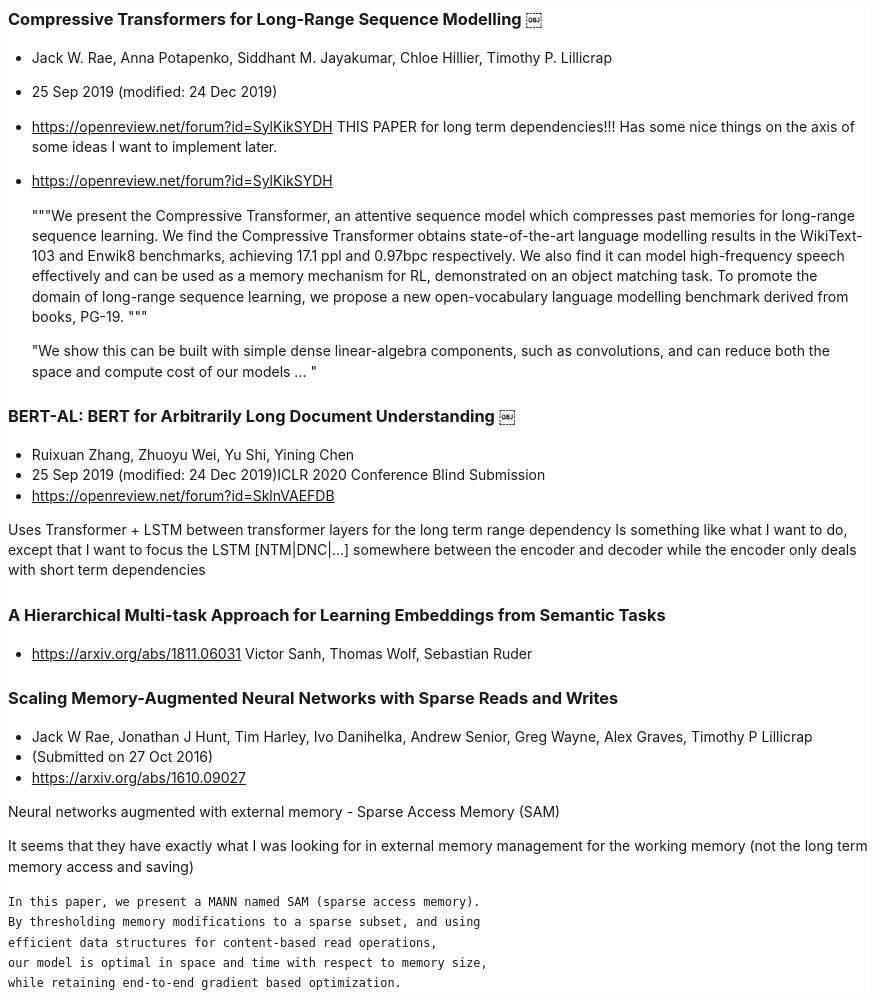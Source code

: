 ### Compressive Transformers for Long-Range Sequence Modelling ￼
* Jack W. Rae, Anna Potapenko, Siddhant M. Jayakumar, Chloe Hillier, Timothy P. Lillicrap
* 25 Sep 2019 (modified: 24 Dec 2019)
* https://openreview.net/forum?id=SylKikSYDH
THIS PAPER for long term dependencies!!! Has some nice things on the axis of some ideas I want to implement later.

* https://openreview.net/forum?id=SylKikSYDH

    """We present the Compressive Transformer, an attentive sequence model which 
    compresses past memories for long-range sequence learning. We find the 
    Compressive Transformer obtains state-of-the-art language modelling results 
    in the WikiText-103 and Enwik8 benchmarks, achieving 17.1 ppl and 0.97bpc 
    respectively. We also find it can model high-frequency speech effectively 
    and can be used as a memory mechanism for RL, demonstrated on an object 
    matching task. To promote the domain of long-range sequence learning, we 
    propose a new open-vocabulary language modelling benchmark derived from books,
    PG-19. """

  "We show this can be built with simple dense linear-algebra components, such as convolutions, and can reduce both the space and compute cost
of our models ... "

### BERT-AL: BERT for Arbitrarily Long Document Understanding ￼
* Ruixuan Zhang, Zhuoyu Wei, Yu Shi, Yining Chen
* 25 Sep 2019 (modified: 24 Dec 2019)ICLR 2020 Conference Blind Submission
* https://openreview.net/forum?id=SklnVAEFDB

Uses Transformer + LSTM between transformer layers for the long term range dependency
Is something like what I want to do, except that I want to focus the LSTM [NTM|DNC|...] somewhere between the encoder and decoder while the encoder only deals with short term dependencies

### A Hierarchical Multi-task Approach for Learning Embeddings from Semantic Tasks
* https://arxiv.org/abs/1811.06031
Victor Sanh, Thomas Wolf, Sebastian Ruder


### Scaling Memory-Augmented Neural Networks with Sparse Reads and Writes
* Jack W Rae, Jonathan J Hunt, Tim Harley, Ivo Danihelka, Andrew Senior, Greg Wayne, Alex Graves, Timothy P Lillicrap
* (Submitted on 27 Oct 2016)
* https://arxiv.org/abs/1610.09027

Neural networks augmented with external memory - Sparse Access Memory (SAM)

It seems that they have exactly what I was looking for in external memory management for the working memory (not the long term memory access and saving)

    In this paper, we present a MANN named SAM (sparse access memory). 
    By thresholding memory modifications to a sparse subset, and using 
    efficient data structures for content-based read operations, 
    our model is optimal in space and time with respect to memory size,
    while retaining end-to-end gradient based optimization. 
